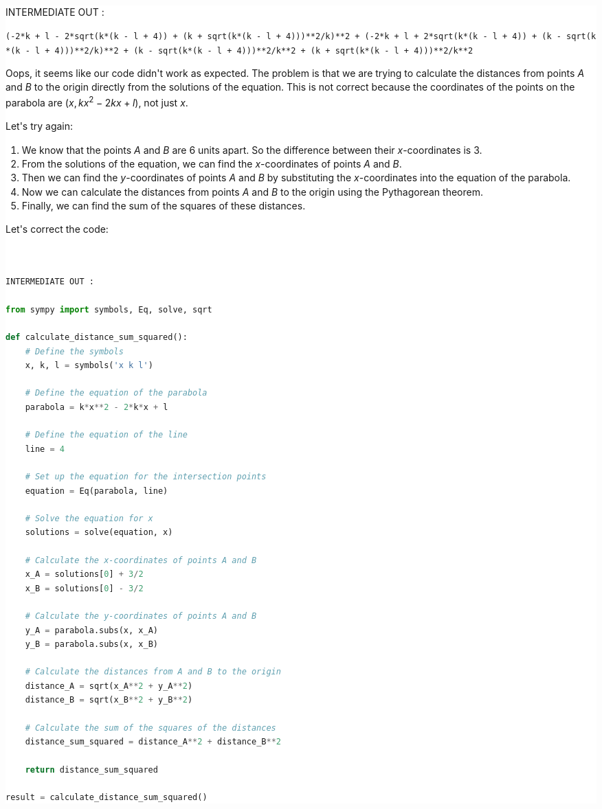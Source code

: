INTERMEDIATE OUT :
```output
(-2*k + l - 2*sqrt(k*(k - l + 4)) + (k + sqrt(k*(k - l + 4)))**2/k)**2 + (-2*k + l + 2*sqrt(k*(k - l + 4)) + (k - sqrt(k*(k - l + 4)))**2/k)**2 + (k - sqrt(k*(k - l + 4)))**2/k**2 + (k + sqrt(k*(k - l + 4)))**2/k**2
```

Oops, it seems like our code didn't work as expected. The problem is that we are trying to calculate the distances from points $A$ and $B$ to the origin directly from the solutions of the equation. This is not correct because the coordinates of the points on the parabola are $(x, kx^2 - 2kx + l)$, not just $x$. 

Let's try again:

1. We know that the points $A$ and $B$ are 6 units apart. So the difference between their $x$-coordinates is 3.
2. From the solutions of the equation, we can find the $x$-coordinates of points $A$ and $B$.
3. Then we can find the $y$-coordinates of points $A$ and $B$ by substituting the $x$-coordinates into the equation of the parabola.
4. Now we can calculate the distances from points $A$ and $B$ to the origin using the Pythagorean theorem.
5. Finally, we can find the sum of the squares of these distances.

Let's correct the code:

```python


INTERMEDIATE OUT :

from sympy import symbols, Eq, solve, sqrt

def calculate_distance_sum_squared():
    # Define the symbols
    x, k, l = symbols('x k l')

    # Define the equation of the parabola
    parabola = k*x**2 - 2*k*x + l

    # Define the equation of the line
    line = 4

    # Set up the equation for the intersection points
    equation = Eq(parabola, line)

    # Solve the equation for x
    solutions = solve(equation, x)

    # Calculate the x-coordinates of points A and B
    x_A = solutions[0] + 3/2
    x_B = solutions[0] - 3/2

    # Calculate the y-coordinates of points A and B
    y_A = parabola.subs(x, x_A)
    y_B = parabola.subs(x, x_B)

    # Calculate the distances from A and B to the origin
    distance_A = sqrt(x_A**2 + y_A**2)
    distance_B = sqrt(x_B**2 + y_B**2)

    # Calculate the sum of the squares of the distances
    distance_sum_squared = distance_A**2 + distance_B**2

    return distance_sum_squared

result = calculate_distance_sum_squared()
```